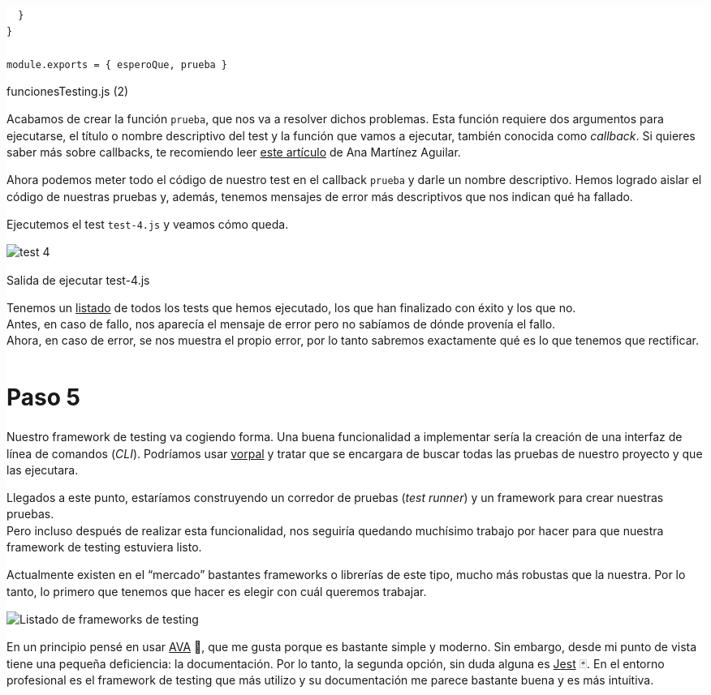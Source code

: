 ```javascript[funcionesTesting.js]
  }
}

module.exports = { esperoQue, prueba }
```

funcionesTesting.js (2)

Acabamos de crear la función `prueba`, que nos va a resolver dichos problemas.
Esta función requiere dos argumentos para ejecutarse, el título o nombre descriptivo del test y la función que vamos a ejecutar, también conocida como _callback_.
Si quieres saber más sobre callbacks, te recomiendo leer [este artículo](https://medium.com/@anamartinezaguilar/callbacks-en-javascript-8deeca9824b4) de Ana Martínez Aguilar.

Ahora podemos meter todo el código de nuestro test en el callback `prueba` y darle un nombre descriptivo.
Hemos logrado aislar el código de nuestras pruebas y, además, tenemos mensajes de error más descriptivos que nos indican qué ha fallado.

Ejecutemos el test `test-4.js` y veamos cómo queda.

![test 4](test-4.png)

Salida de ejecutar test-4.js

Tenemos un [listado](test-4.mp4) de todos los tests que hemos ejecutado, los que han finalizado con éxito y los que no.  
Antes, en caso de fallo, nos aparecía el mensaje de error pero no sabíamos de dónde provenía el fallo.  
Ahora, en caso de error, se nos muestra el propio error, por lo tanto sabremos exactamente qué es lo que tenemos que rectificar.

# Paso 5

Nuestro framework de testing va cogiendo forma.
Una buena funcionalidad a implementar sería la creación de una interfaz de línea de comandos (_CLI_). Podríamos usar [vorpal](https://vorpal.js.org/) y tratar que se encargara de buscar todas las pruebas de nuestro proyecto y que las ejecutara.

Llegados a este punto, estaríamos construyendo un corredor de pruebas (_test runner_) y un framework para crear nuestras pruebas.  
Pero incluso después de realizar esta funcionalidad, nos seguiría quedando muchísimo trabajo por hacer para que nuestra framework de testing estuviera listo.

Actualmente existen en el “mercado” bastantes frameworks o librerías de este tipo, mucho más robustas que la nuestra. Por lo tanto, lo primero que tenemos que hacer es elegir con cuál queremos trabajar.

![Listado de frameworks de testing](testing-frameworks.png)

En un principio pensé en usar [AVA](https://github.com/avajs/ava) 🚀, que me gusta porque es bastante simple y moderno. Sin embargo, desde mi punto de vista tiene una pequeña deficiencia: la documentación.
Por lo tanto, la segunda opción, sin duda alguna es [Jest](https://jestjs.io/) 🃏. En el entorno profesional es el framework de testing que más utilizo y su documentación me parece bastante buena y es más intuitiva.
